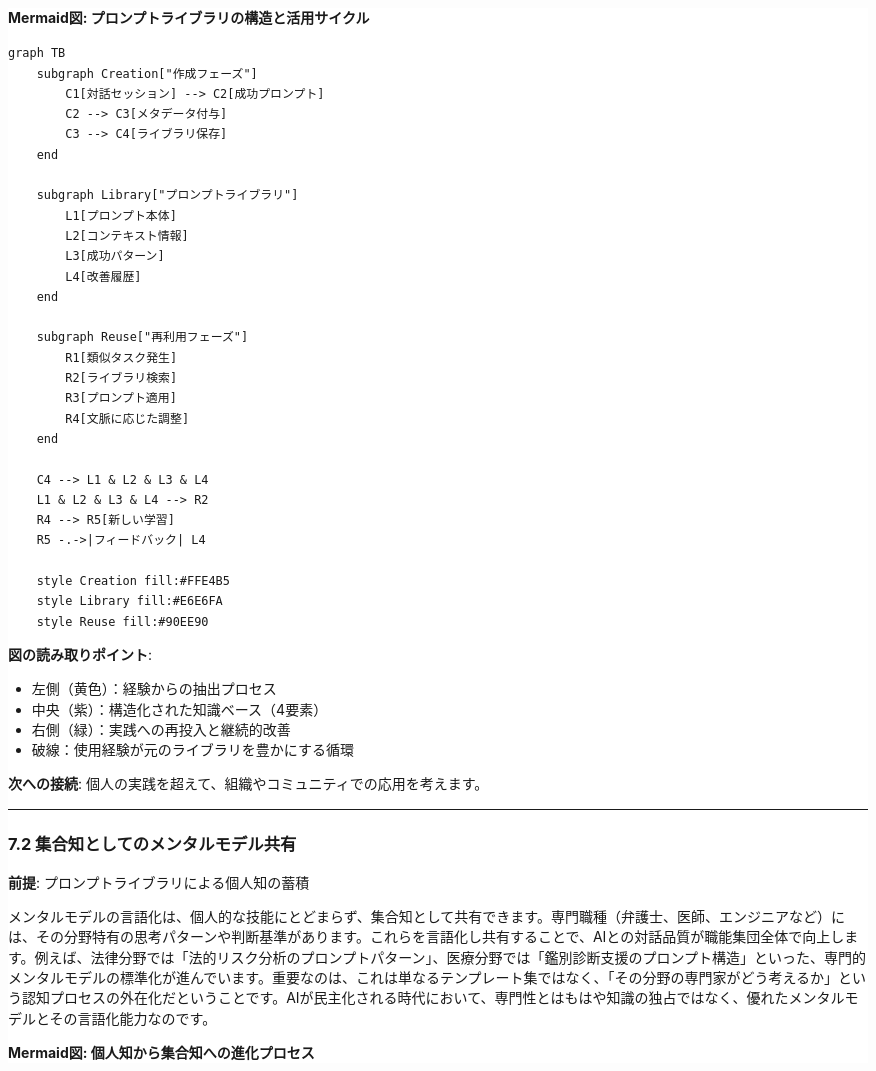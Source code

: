 **Mermaid図: プロンプトライブラリの構造と活用サイクル**

```mermaid
graph TB
    subgraph Creation["作成フェーズ"]
        C1[対話セッション] --> C2[成功プロンプト]
        C2 --> C3[メタデータ付与]
        C3 --> C4[ライブラリ保存]
    end
    
    subgraph Library["プロンプトライブラリ"]
        L1[プロンプト本体]
        L2[コンテキスト情報]
        L3[成功パターン]
        L4[改善履歴]
    end
    
    subgraph Reuse["再利用フェーズ"]
        R1[類似タスク発生]
        R2[ライブラリ検索]
        R3[プロンプト適用]
        R4[文脈に応じた調整]
    end
    
    C4 --> L1 & L2 & L3 & L4
    L1 & L2 & L3 & L4 --> R2
    R4 --> R5[新しい学習]
    R5 -.->|フィードバック| L4
    
    style Creation fill:#FFE4B5
    style Library fill:#E6E6FA
    style Reuse fill:#90EE90
```

**図の読み取りポイント**:
- 左側（黄色）：経験からの抽出プロセス
- 中央（紫）：構造化された知識ベース（4要素）
- 右側（緑）：実践への再投入と継続的改善
- 破線：使用経験が元のライブラリを豊かにする循環

**次への接続**: 個人の実践を超えて、組織やコミュニティでの応用を考えます。

---

### 7.2 集合知としてのメンタルモデル共有

**前提**: プロンプトライブラリによる個人知の蓄積

メンタルモデルの言語化は、個人的な技能にとどまらず、集合知として共有できます。専門職種（弁護士、医師、エンジニアなど）には、その分野特有の思考パターンや判断基準があります。これらを言語化し共有することで、AIとの対話品質が職能集団全体で向上します。例えば、法律分野では「法的リスク分析のプロンプトパターン」、医療分野では「鑑別診断支援のプロンプト構造」といった、専門的メンタルモデルの標準化が進んでいます。重要なのは、これは単なるテンプレート集ではなく、「その分野の専門家がどう考えるか」という認知プロセスの外在化だということです。AIが民主化される時代において、専門性とはもはや知識の独占ではなく、優れたメンタルモデルとその言語化能力なのです。

**Mermaid図: 個人知から集合知への進化プロセス**
